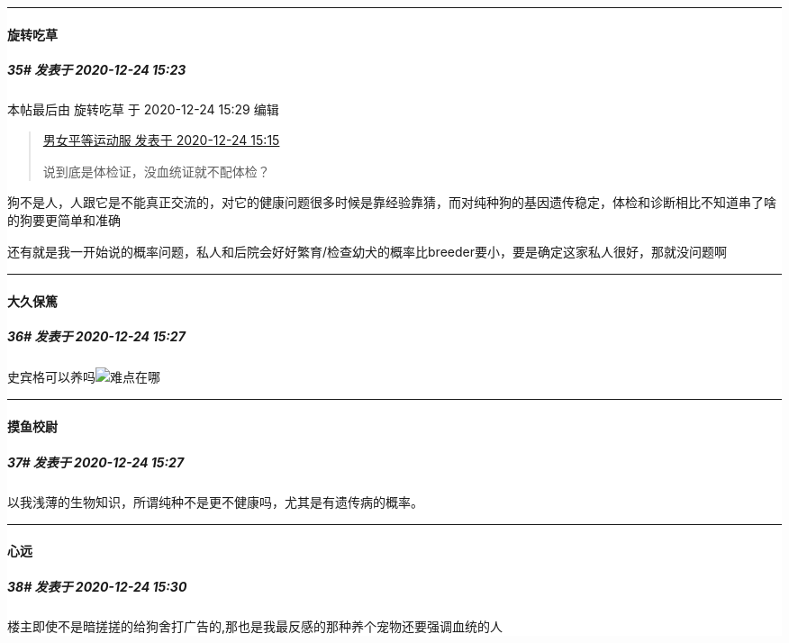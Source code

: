 

*****

####  旋转吃草  
##### 35#       发表于 2020-12-24 15:23



 本帖最后由 旋转吃草 于 2020-12-24 15:29 编辑 
<blockquote><a href="httphttps://bbs.saraba1st.com/2b/forum.php?mod=redirect&amp;goto=findpost&amp;pid=49830197&amp;ptid=1979290" target="_blank">男女平等运动服 发表于 2020-12-24 15:15</a>

说到底是体检证，没血统证就不配体检？</blockquote>

狗不是人，人跟它是不能真正交流的，对它的健康问题很多时候是靠经验靠猜，而对纯种狗的基因遗传稳定，体检和诊断相比不知道串了啥的狗要更简单和准确


还有就是我一开始说的概率问题，私人和后院会好好繁育/检查幼犬的概率比breeder要小，要是确定这家私人很好，那就没问题啊







*****

####  大久保篤  
##### 36#       发表于 2020-12-24 15:27




史宾格可以养吗<img src="https://static.saraba1st.com/image/smiley/face2017/001.png" referrerpolicy="no-referrer">难点在哪







*****

####  摸鱼校尉  
##### 37#       发表于 2020-12-24 15:27




以我浅薄的生物知识，所谓纯种不是更不健康吗，尤其是有遗传病的概率。







*****

####  心远  
##### 38#       发表于 2020-12-24 15:30




楼主即使不是暗搓搓的给狗舍打广告的,那也是我最反感的那种养个宠物还要强调血统的人
